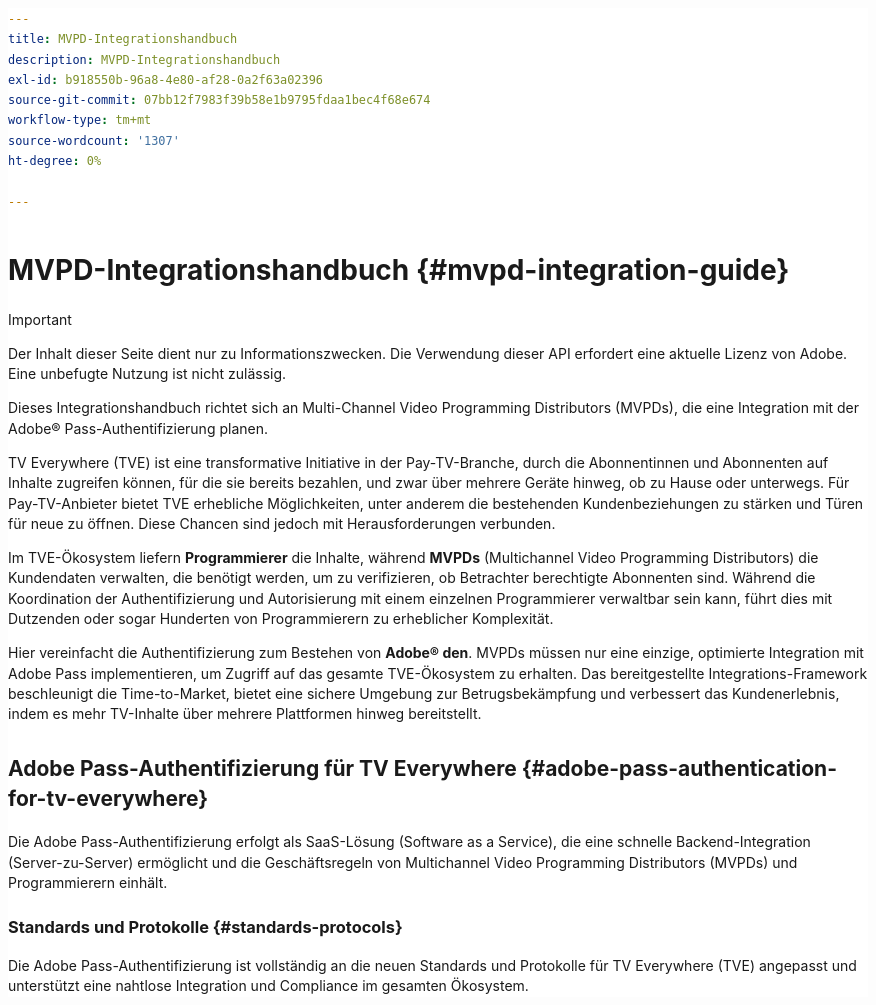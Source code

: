 ```yaml
---
title: MVPD-Integrationshandbuch
description: MVPD-Integrationshandbuch
exl-id: b918550b-96a8-4e80-af28-0a2f63a02396
source-git-commit: 07bb12f7983f39b58e1b9795fdaa1bec4f68e674
workflow-type: tm+mt
source-wordcount: '1307'
ht-degree: 0%

---
```


# MVPD-Integrationshandbuch {#mvpd-integration-guide}

>[!IMPORTANT]
>
> Der Inhalt dieser Seite dient nur zu Informationszwecken. Die Verwendung dieser API erfordert eine aktuelle Lizenz von Adobe. Eine unbefugte Nutzung ist nicht zulässig.

Dieses Integrationshandbuch richtet sich an Multi-Channel Video Programming Distributors (MVPDs), die eine Integration mit der Adobe® Pass-Authentifizierung planen.

TV Everywhere (TVE) ist eine transformative Initiative in der Pay-TV-Branche, durch die Abonnentinnen und Abonnenten auf Inhalte zugreifen können, für die sie bereits bezahlen, und zwar über mehrere Geräte hinweg, ob zu Hause oder unterwegs. Für Pay-TV-Anbieter bietet TVE erhebliche Möglichkeiten, unter anderem die bestehenden Kundenbeziehungen zu stärken und Türen für neue zu öffnen. Diese Chancen sind jedoch mit Herausforderungen verbunden.

Im TVE-Ökosystem liefern **Programmierer** die Inhalte, während **MVPDs** (Multichannel Video Programming Distributors) die Kundendaten verwalten, die benötigt werden, um zu verifizieren, ob Betrachter berechtigte Abonnenten sind. Während die Koordination der Authentifizierung und Autorisierung mit einem einzelnen Programmierer verwaltbar sein kann, führt dies mit Dutzenden oder sogar Hunderten von Programmierern zu erheblicher Komplexität.

Hier vereinfacht die Authentifizierung zum Bestehen von **Adobe® den**. MVPDs müssen nur eine einzige, optimierte Integration mit Adobe Pass implementieren, um Zugriff auf das gesamte TVE-Ökosystem zu erhalten. Das bereitgestellte Integrations-Framework beschleunigt die Time-to-Market, bietet eine sichere Umgebung zur Betrugsbekämpfung und verbessert das Kundenerlebnis, indem es mehr TV-Inhalte über mehrere Plattformen hinweg bereitstellt.

## Adobe Pass-Authentifizierung für TV Everywhere {#adobe-pass-authentication-for-tv-everywhere}

Die Adobe Pass-Authentifizierung erfolgt als SaaS-Lösung (Software as a Service), die eine schnelle Backend-Integration (Server-zu-Server) ermöglicht und die Geschäftsregeln von Multichannel Video Programming Distributors (MVPDs) und Programmierern einhält.

### Standards und Protokolle {#standards-protocols}

Die Adobe Pass-Authentifizierung ist vollständig an die neuen Standards und Protokolle für TV Everywhere (TVE) angepasst und unterstützt eine nahtlose Integration und Compliance im gesamten Ökosystem.
